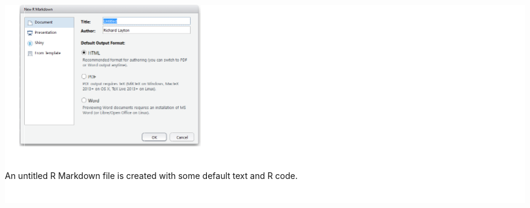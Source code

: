 &nbsp;&nbsp;&nbsp;&nbsp;&nbsp;
<img src="../visuals/new-rmarkdown-dialog.png" width="300">

<br>
An untitled R Markdown file is created with some default text and R code. 

&nbsp;&nbsp;&nbsp;&nbsp;&nbsp;